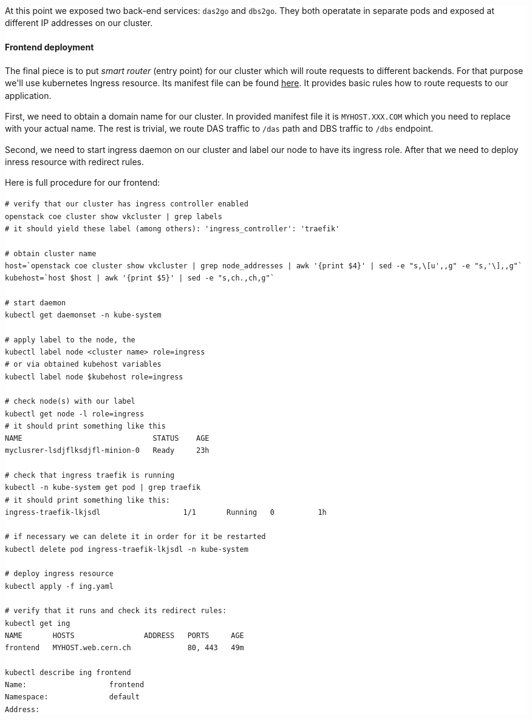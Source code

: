 At this point we exposed two back-end services: `das2go` and `dbs2go`.
They both operatate in separate pods and exposed at different IP addresses
on our cluster.

#### Frontend deployment

The final piece is to put *smart router* (entry point) for our cluster
which will route requests to different backends. For that purpose we'll
use kubernetes Ingress resource. Its manifest file can be found
[here](https://github.com/vkuznet/CMSKubernetes/blob/master/kubernetes/ing.yaml).
It provides basic rules how to route requests to our application.

First, we need to obtain a domain name for our cluster. In provided manifest
file it is `MYHOST.XXX.COM` which you need to replace with your actual name.
The rest is trivial, we route DAS traffic to `/das` path and DBS traffic to
`/dbs` endpoint. 

Second, we need to start ingress daemon on our cluster and label our node
to have its ingress role. After that we need to deploy inress resource
with redirect rules.

Here is full procedure for our frontend:
```
# verify that our cluster has ingress controller enabled
openstack coe cluster show vkcluster | grep labels
# it should yield these label (among others): 'ingress_controller': 'traefik'

# obtain cluster name
host=`openstack coe cluster show vkcluster | grep node_addresses | awk '{print $4}' | sed -e "s,\[u',,g" -e "s,'\],,g"`
kubehost=`host $host | awk '{print $5}' | sed -e "s,ch.,ch,g"`

# start daemon
kubectl get daemonset -n kube-system

# apply label to the node, the 
kubectl label node <cluster name> role=ingress
# or via obtained kubehost variables
kubectl label node $kubehost role=ingress

# check node(s) with our label
kubectl get node -l role=ingress
# it should print something like this
NAME                              STATUS    AGE
myclusrer-lsdjflksdjfl-minion-0   Ready     23h

# check that ingress traefik is running
kubectl -n kube-system get pod | grep traefik
# it should print something like this:
ingress-traefik-lkjsdl                   1/1       Running   0          1h

# if necessary we can delete it in order for it be restarted
kubectl delete pod ingress-traefik-lkjsdl -n kube-system

# deploy ingress resource
kubectl apply -f ing.yaml

# verify that it runs and check its redirect rules:
kubectl get ing
NAME       HOSTS                ADDRESS   PORTS     AGE
frontend   MYHOST.web.cern.ch             80, 443   49m

kubectl describe ing frontend
Name:                   frontend
Namespace:              default
Address:
```